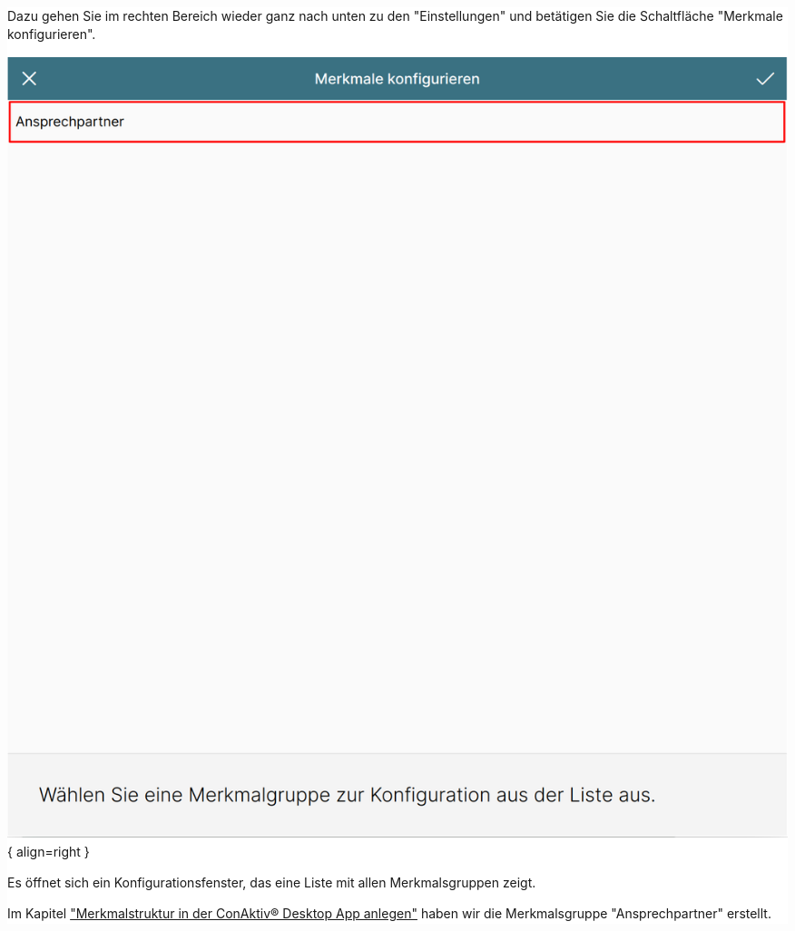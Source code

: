 Dazu gehen Sie im rechten Bereich wieder ganz nach unten zu den "Einstellungen" und betätigen Sie die Schaltfläche "Merkmale konfigurieren".

<div class="clear"></div>

![Merkmale konfigurieren Start](./merkmale-konfigurieren-start.png#small){ align=right }

Es öffnet sich ein Konfigurationsfenster, das eine Liste mit allen Merkmalsgruppen zeigt.

Im Kapitel ["Merkmalstruktur in der ConAktiv® Desktop App anlegen"](../../merkmal-struktur-anlegen/index.md) haben wir die Merkmalsgruppe "Ansprechpartner" erstellt.
